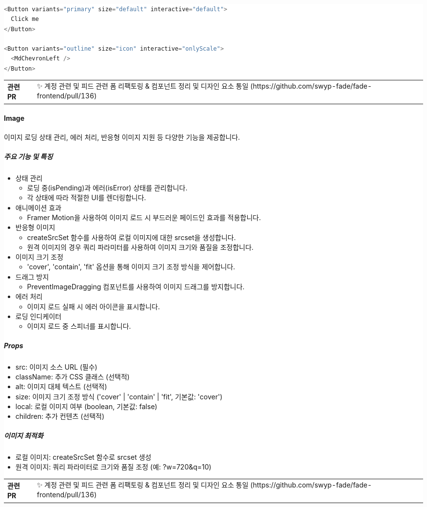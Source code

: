 ```typescript
<Button variants="primary" size="default" interactive="default">
  Click me
</Button>

<Button variants="outline" size="icon" interactive="onlyScale">
  <MdChevronLeft />
</Button>
```

<table>
  <tr>
    <th align="left">관련 PR</th>
    <td>✨ 계정 관련 및 피드 관련 폼 리팩토링 & 컴포넌트 정리 및 디자인 요소 통일 (https://github.com/swyp-fade/fade-frontend/pull/136)</td>
  </tr>
</table>

#### Image
이미지 로딩 상태 관리, 에러 처리, 반응형 이미지 지원 등 다양한 기능을 제공합니다.

##### 주요 기능 및 특징
- 상태 관리
  - 로딩 중(isPending)과 에러(isError) 상태를 관리합니다.
  - 각 상태에 따라 적절한 UI를 렌더링합니다.
- 애니메이션 효과
  - Framer Motion을 사용하여 이미지 로드 시 부드러운 페이드인 효과를 적용합니다.
- 반응형 이미지
  - createSrcSet 함수를 사용하여 로컬 이미지에 대한 srcset을 생성합니다.
  - 원격 이미지의 경우 쿼리 파라미터를 사용하여 이미지 크기와 품질을 조정합니다.
- 이미지 크기 조정
  - 'cover', 'contain', 'fit' 옵션을 통해 이미지 크기 조정 방식을 제어합니다.
- 드래그 방지
  - PreventImageDragging 컴포넌트를 사용하여 이미지 드래그를 방지합니다.
- 에러 처리
  - 이미지 로드 실패 시 에러 아이콘을 표시합니다.
- 로딩 인디케이터
  - 이미지 로드 중 스피너를 표시합니다.

##### Props
- src: 이미지 소스 URL (필수)
- className: 추가 CSS 클래스 (선택적)
- alt: 이미지 대체 텍스트 (선택적)
- size: 이미지 크기 조정 방식 ('cover' | 'contain' | 'fit', 기본값: 'cover')
- local: 로컬 이미지 여부 (boolean, 기본값: false)
- children: 추가 컨텐츠 (선택적)

##### 이미지 최적화
- 로컬 이미지: createSrcSet 함수로 srcset 생성
- 원격 이미지: 쿼리 파라미터로 크기와 품질 조정 (예: ?w=720&q=10)

<table>
  <tr>
    <th align="left">관련 PR</th>
    <td>✨ 계정 관련 및 피드 관련 폼 리팩토링 & 컴포넌트 정리 및 디자인 요소 통일 (https://github.com/swyp-fade/fade-frontend/pull/136)</td>
  </tr>
